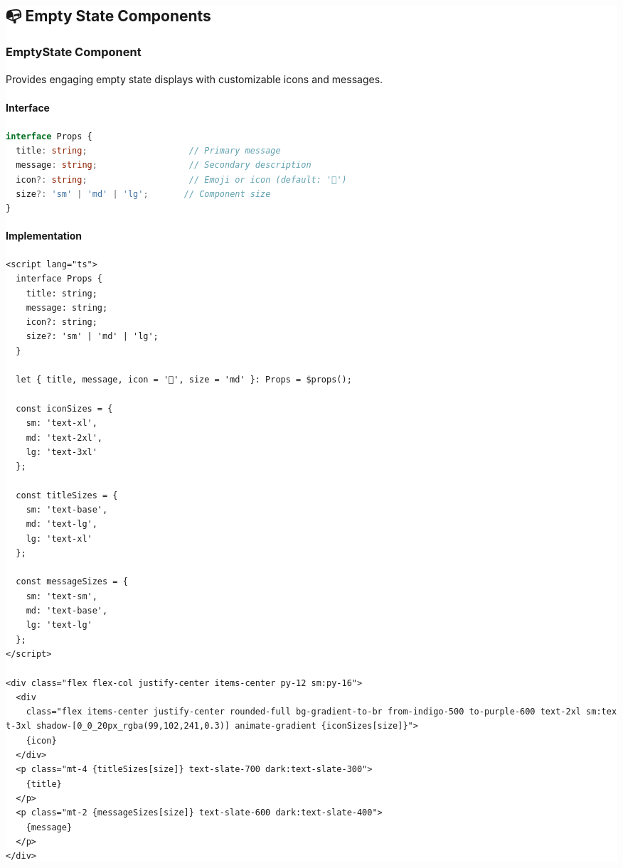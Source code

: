 ## 📭 Empty State Components

### EmptyState Component

Provides engaging empty state displays with customizable icons and messages.

#### Interface

```typescript
interface Props {
  title: string;                    // Primary message
  message: string;                  // Secondary description
  icon?: string;                    // Emoji or icon (default: '🎉')
  size?: 'sm' | 'md' | 'lg';       // Component size
}
```

#### Implementation

```svelte
<script lang="ts">
  interface Props {
    title: string;
    message: string;
    icon?: string;
    size?: 'sm' | 'md' | 'lg';
  }

  let { title, message, icon = '🎉', size = 'md' }: Props = $props();

  const iconSizes = {
    sm: 'text-xl',
    md: 'text-2xl', 
    lg: 'text-3xl'
  };

  const titleSizes = {
    sm: 'text-base',
    md: 'text-lg',
    lg: 'text-xl'
  };

  const messageSizes = {
    sm: 'text-sm',
    md: 'text-base',
    lg: 'text-lg'
  };
</script>

<div class="flex flex-col justify-center items-center py-12 sm:py-16">
  <div
    class="flex items-center justify-center rounded-full bg-gradient-to-br from-indigo-500 to-purple-600 text-2xl sm:text-3xl shadow-[0_0_20px_rgba(99,102,241,0.3)] animate-gradient {iconSizes[size]}">
    {icon}
  </div>
  <p class="mt-4 {titleSizes[size]} text-slate-700 dark:text-slate-300">
    {title}
  </p>
  <p class="mt-2 {messageSizes[size]} text-slate-600 dark:text-slate-400">
    {message}
  </p>
</div>
```
